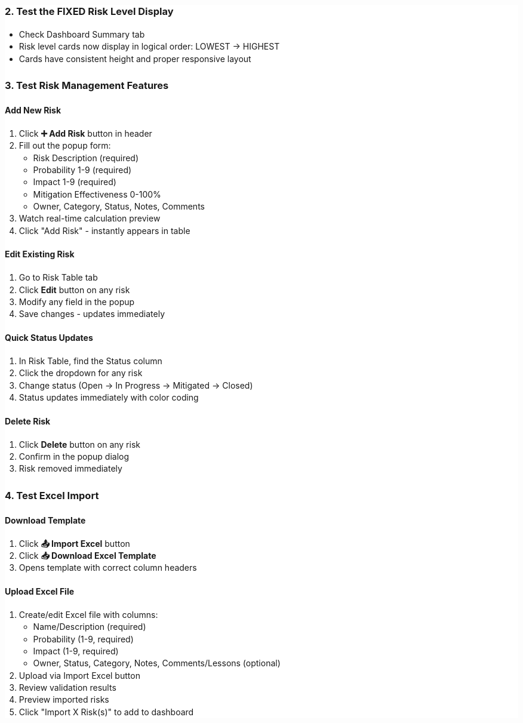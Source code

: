 ### **2. Test the FIXED Risk Level Display**
- Check Dashboard Summary tab
- Risk level cards now display in logical order: LOWEST → HIGHEST
- Cards have consistent height and proper responsive layout

### **3. Test Risk Management Features**

#### **Add New Risk**
1. Click **➕ Add Risk** button in header
2. Fill out the popup form:
   - Risk Description (required)
   - Probability 1-9 (required)
   - Impact 1-9 (required)
   - Mitigation Effectiveness 0-100%
   - Owner, Category, Status, Notes, Comments
3. Watch real-time calculation preview
4. Click "Add Risk" - instantly appears in table

#### **Edit Existing Risk**
1. Go to Risk Table tab
2. Click **Edit** button on any risk
3. Modify any field in the popup
4. Save changes - updates immediately

#### **Quick Status Updates**
1. In Risk Table, find the Status column
2. Click the dropdown for any risk
3. Change status (Open → In Progress → Mitigated → Closed)
4. Status updates immediately with color coding

#### **Delete Risk**
1. Click **Delete** button on any risk
2. Confirm in the popup dialog
3. Risk removed immediately

### **4. Test Excel Import**

#### **Download Template**
1. Click **📤 Import Excel** button
2. Click **📥 Download Excel Template**
3. Opens template with correct column headers

#### **Upload Excel File**
1. Create/edit Excel file with columns:
   - Name/Description (required)
   - Probability (1-9, required)
   - Impact (1-9, required) 
   - Owner, Status, Category, Notes, Comments/Lessons (optional)
2. Upload via Import Excel button
3. Review validation results
4. Preview imported risks
5. Click "Import X Risk(s)" to add to dashboard
